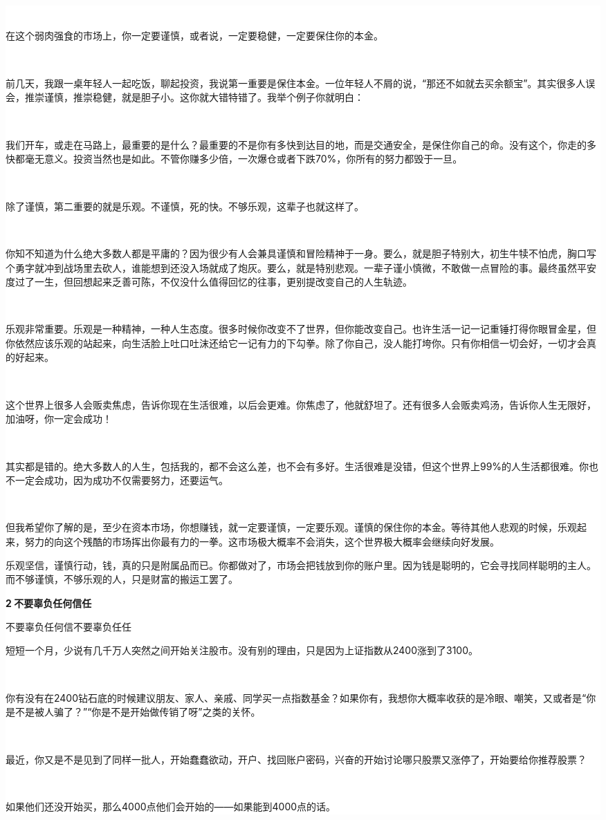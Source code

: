 &nbsp;

在这个弱肉强食的市场上，你一定要谨慎，或者说，一定要稳健，一定要保住你的本金。

&nbsp;

前几天，我跟一桌年轻人一起吃饭，聊起投资，我说第一重要是保住本金。一位年轻人不屑的说，“那还不如就去买余额宝”。其实很多人误会，推崇谨慎，推崇稳健，就是胆子小。这你就大错特错了。我举个例子你就明白：

&nbsp;

我们开车，或走在马路上，最重要的是什么？最重要的不是你有多快到达目的地，而是交通安全，是保住你自己的命。没有这个，你走的多快都毫无意义。投资当然也是如此。不管你赚多少倍，一次爆仓或者下跌70%，你所有的努力都毁于一旦。

&nbsp;

除了谨慎，第二重要的就是乐观。不谨慎，死的快。不够乐观，这辈子也就这样了。

&nbsp;

你知不知道为什么绝大多数人都是平庸的？因为很少有人会兼具谨慎和冒险精神于一身。要么，就是胆子特别大，初生牛犊不怕虎，胸口写个勇字就冲到战场里去砍人，谁能想到还没入场就成了炮灰。要么，就是特别悲观。一辈子谨小慎微，不敢做一点冒险的事。最终虽然平安度过了一生，但回想起来乏善可陈，不仅没什么值得回忆的往事，更别提改变自己的人生轨迹。

&nbsp;

乐观非常重要。乐观是一种精神，一种人生态度。很多时候你改变不了世界，但你能改变自己。也许生活一记一记重锤打得你眼冒金星，但你依然应该乐观的站起来，向生活脸上吐口吐沫还给它一记有力的下勾拳。除了你自己，没人能打垮你。只有你相信一切会好，一切才会真的好起来。

&nbsp;

这个世界上很多人会贩卖焦虑，告诉你现在生活很难，以后会更难。你焦虑了，他就舒坦了。还有很多人会贩卖鸡汤，告诉你人生无限好，加油呀，你一定会成功！

&nbsp;

其实都是错的。绝大多数人的人生，包括我的，都不会这么差，也不会有多好。生活很难是没错，但这个世界上99%的人生活都很难。你也不一定会成功，因为成功不仅需要努力，还要运气。

&nbsp;

但我希望你了解的是，至少在资本市场，你想赚钱，就一定要谨慎，一定要乐观。谨慎的保住你的本金。等待其他人悲观的时候，乐观起来，努力的向这个残酷的市场挥出你最有力的一拳。这市场极大概率不会消失，这个世界极大概率会继续向好发展。



乐观坚信，谨慎行动，钱，真的只是附属品而已。你都做对了，市场会把钱放到你的账户里。因为钱是聪明的，它会寻找同样聪明的主人。而不够谨慎，不够乐观的人，只是财富的搬运工罢了。







**2&nbsp;不要辜负任何信任**

不要辜负任何信不要辜负任任

短短一个月，少说有几千万人突然之间开始关注股市。没有别的理由，只是因为上证指数从2400涨到了3100。

&nbsp;

你有没有在2400钻石底的时候建议朋友、家人、亲戚、同学买一点指数基金？如果你有，我想你大概率收获的是冷眼、嘲笑，又或者是“你是不是被人骗了？”“你是不是开始做传销了呀”之类的关怀。

&nbsp;

最近，你又是不是见到了同样一批人，开始蠢蠢欲动，开户、找回账户密码，兴奋的开始讨论哪只股票又涨停了，开始要给你推荐股票？

&nbsp;

如果他们还没开始买，那么4000点他们会开始的——如果能到4000点的话。
